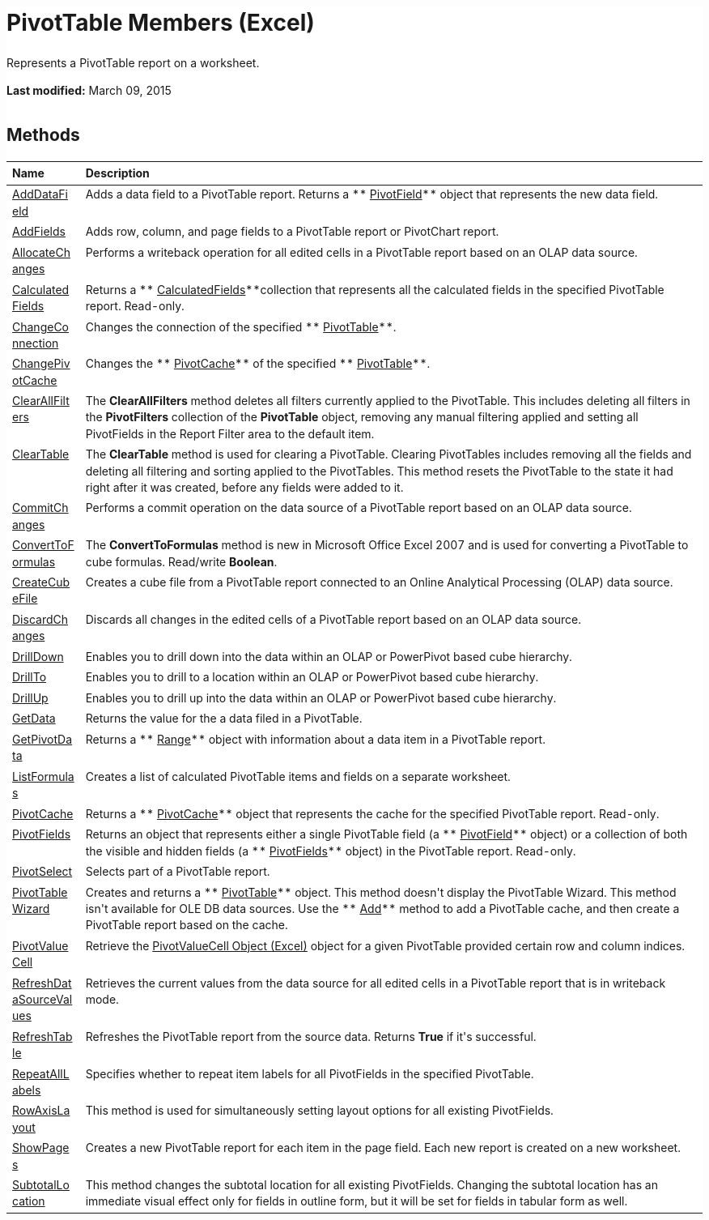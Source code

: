 
# PivotTable Members (Excel)
Represents a PivotTable report on a worksheet.

 **Last modified:** March 09, 2015


## Methods



|**Name**|**Description**|
|:-----|:-----|
| [AddDataField](768b1eb7-80ea-fb0f-0de5-803ec19bbe18.md)|Adds a data field to a PivotTable report. Returns a  ** [PivotField](52784960-e2da-b43a-1e37-2d4dae61c6d8.md)** object that represents the new data field.|
| [AddFields](b0ce878e-05a9-5c9a-4400-a26ba7c7162e.md)|Adds row, column, and page fields to a PivotTable report or PivotChart report.|
| [AllocateChanges](6eb2d6b6-7340-fe63-611c-0972b9ccf496.md)|Performs a writeback operation for all edited cells in a PivotTable report based on an OLAP data source.|
| [CalculatedFields](8f09c79d-48e7-0c75-8db2-2201fcdcc974.md)|Returns a  ** [CalculatedFields](6db4c889-f097-9a66-abc6-28f7f54f0478.md)**collection that represents all the calculated fields in the specified PivotTable report. Read-only.|
| [ChangeConnection](189c7ccc-d31c-dae8-f203-d590d1e46b82.md)|Changes the connection of the specified  ** [PivotTable](a9c1d4a0-78a9-f9a6-6daf-91cb63e45842.md)**.|
| [ChangePivotCache](1b1ee1b4-0ed6-641a-3e1d-739461fa0466.md)|Changes the  ** [PivotCache](c3d84ef1-f9e6-b1bc-cbf0-3ba8dfe17439.md)** of the specified ** [PivotTable](a9c1d4a0-78a9-f9a6-6daf-91cb63e45842.md)**.|
| [ClearAllFilters](e12fba36-f699-9800-99bc-d29b58b26043.md)|The  **ClearAllFilters** method deletes all filters currently applied to the PivotTable. This includes deleting all filters in the **PivotFilters** collection of the **PivotTable** object, removing any manual filtering applied and setting all PivotFields in the Report Filter area to the default item.|
| [ClearTable](1279b0b8-3785-00b1-b91f-20e406ea1f2e.md)|The  **ClearTable** method is used for clearing a PivotTable. Clearing PivotTables includes removing all the fields and deleting all filtering and sorting applied to the PivotTables. This method resets the PivotTable to the state it had right after it was created, before any fields were added to it.|
| [CommitChanges](f64031c6-8309-7c8a-5786-949d2ec10dea.md)|Performs a commit operation on the data source of a PivotTable report based on an OLAP data source.|
| [ConvertToFormulas](8646696c-47c0-3851-4310-5e5368475266.md)|The  **ConvertToFormulas** method is new in Microsoft Office Excel 2007 and is used for converting a PivotTable to cube formulas. Read/write **Boolean**.|
| [CreateCubeFile](585641a1-c708-75fd-4789-f7a254830b57.md)|Creates a cube file from a PivotTable report connected to an Online Analytical Processing (OLAP) data source.|
| [DiscardChanges](9ee2905f-7dd1-81d2-7075-7fdc78ad6f1c.md)|Discards all changes in the edited cells of a PivotTable report based on an OLAP data source.|
| [DrillDown](01824849-6c03-d263-aeb5-68b6c331bf0f.md)|Enables you to drill down into the data within an OLAP or PowerPivot based cube hierarchy.|
| [DrillTo](9f700cba-2cf5-4b13-707f-254148ddf73a.md)|Enables you to drill to a location within an OLAP or PowerPivot based cube hierarchy.|
| [DrillUp](18933878-53c5-ef64-afe7-919b0a1564f8.md)|Enables you to drill up into the data within an OLAP or PowerPivot based cube hierarchy.|
| [GetData](c3b88918-c515-a976-5f2e-107b981ac76f.md)|Returns the value for the a data filed in a PivotTable.|
| [GetPivotData](2d4600dd-6ca4-569a-6f93-79f6dbd43a09.md)|Returns a  ** [Range](b8207778-0dcc-4570-1234-f130532cc8cd.md)** object with information about a data item in a PivotTable report.|
| [ListFormulas](48e2ac3c-25c7-2e41-177a-97954569d3ee.md)|Creates a list of calculated PivotTable items and fields on a separate worksheet.|
| [PivotCache](82602154-783d-3f78-b354-0dabfdc34c98.md)|Returns a  ** [PivotCache](c3d84ef1-f9e6-b1bc-cbf0-3ba8dfe17439.md)** object that represents the cache for the specified PivotTable report. Read-only.|
| [PivotFields](2729eef0-bfe6-1683-8bb1-f12d8d03d939.md)|Returns an object that represents either a single PivotTable field (a  ** [PivotField](3627e9be-2a28-9dc5-c822-ad42857134e3.md)** object) or a collection of both the visible and hidden fields (a ** [PivotFields](018d4cea-09ea-d4be-baef-5fd55062935b.md)** object) in the PivotTable report. Read-only.|
| [PivotSelect](e9beda74-c022-3ba7-b3af-d607024846f2.md)|Selects part of a PivotTable report.|
| [PivotTableWizard](65b988fd-7b0a-ebcb-61ca-8ece8819aebf.md)|Creates and returns a  ** [PivotTable](a9c1d4a0-78a9-f9a6-6daf-91cb63e45842.md)** object. This method doesn't display the PivotTable Wizard. This method isn't available for OLE DB data sources. Use the ** [Add](3b830532-e834-81c8-dd5e-a43ed2efc269.md)** method to add a PivotTable cache, and then create a PivotTable report based on the cache.|
| [PivotValueCell](9edb96f1-f728-de21-bcc2-e8f0e9110b74.md)|Retrieve the  [PivotValueCell Object (Excel)](1857160d-9eab-d026-ef7d-af6187c6490e.md) object for a given PivotTable provided certain row and column indices.|
| [RefreshDataSourceValues](4312e319-bb90-b8d8-5add-f501553198a6.md)|Retrieves the current values from the data source for all edited cells in a PivotTable report that is in writeback mode.|
| [RefreshTable](778743e3-c53a-23e3-73c6-c18339cd1ac2.md)|Refreshes the PivotTable report from the source data. Returns  **True** if it's successful.|
| [RepeatAllLabels](4ca1a7fa-4db6-20da-e37b-37445fee30cf.md)|Specifies whether to repeat item labels for all PivotFields in the specified PivotTable.|
| [RowAxisLayout](41a8a3bb-252a-7598-b559-d75dc1e10bc1.md)|This method is used for simultaneously setting layout options for all existing PivotFields.|
| [ShowPages](7ebb55ab-ecda-31f7-23d2-fdefc12ee161.md)|Creates a new PivotTable report for each item in the page field. Each new report is created on a new worksheet.|
| [SubtotalLocation](df2655d8-9e5f-e9d2-ba88-f92a1d843dfb.md)|This method changes the subtotal location for all existing PivotFields. Changing the subtotal location has an immediate visual effect only for fields in outline form, but it will be set for fields in tabular form as well. |